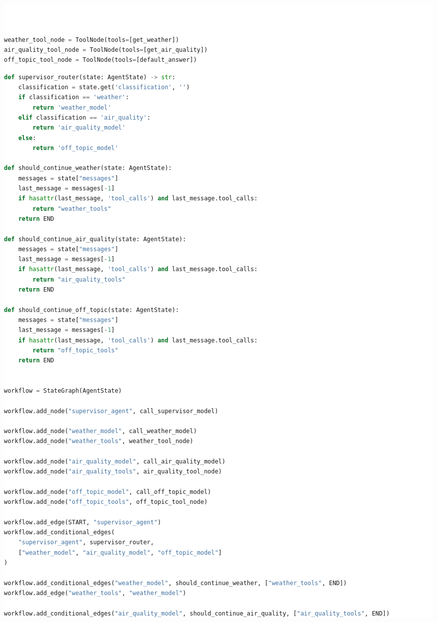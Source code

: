 ```python



weather_tool_node = ToolNode(tools=[get_weather])
air_quality_tool_node = ToolNode(tools=[get_air_quality])
off_topic_tool_node = ToolNode(tools=[default_answer])
```

```python
def supervisor_router(state: AgentState) -> str:
    classification = state.get('classification', '')
    if classification == 'weather':
        return 'weather_model'
    elif classification == 'air_quality':
        return 'air_quality_model'
    else:
        return 'off_topic_model'

def should_continue_weather(state: AgentState):
    messages = state["messages"]
    last_message = messages[-1]
    if hasattr(last_message, 'tool_calls') and last_message.tool_calls:
        return "weather_tools"
    return END

def should_continue_air_quality(state: AgentState):
    messages = state["messages"]
    last_message = messages[-1]
    if hasattr(last_message, 'tool_calls') and last_message.tool_calls:
        return "air_quality_tools"
    return END

def should_continue_off_topic(state: AgentState):
    messages = state["messages"]
    last_message = messages[-1]
    if hasattr(last_message, 'tool_calls') and last_message.tool_calls:
        return "off_topic_tools"
    return END


workflow = StateGraph(AgentState)

workflow.add_node("supervisor_agent", call_supervisor_model)

workflow.add_node("weather_model", call_weather_model)
workflow.add_node("weather_tools", weather_tool_node)

workflow.add_node("air_quality_model", call_air_quality_model)
workflow.add_node("air_quality_tools", air_quality_tool_node)

workflow.add_node("off_topic_model", call_off_topic_model)
workflow.add_node("off_topic_tools", off_topic_tool_node)

workflow.add_edge(START, "supervisor_agent")
workflow.add_conditional_edges(
    "supervisor_agent", supervisor_router,
    ["weather_model", "air_quality_model", "off_topic_model"]
)

workflow.add_conditional_edges("weather_model", should_continue_weather, ["weather_tools", END])
workflow.add_edge("weather_tools", "weather_model")

workflow.add_conditional_edges("air_quality_model", should_continue_air_quality, ["air_quality_tools", END])
```